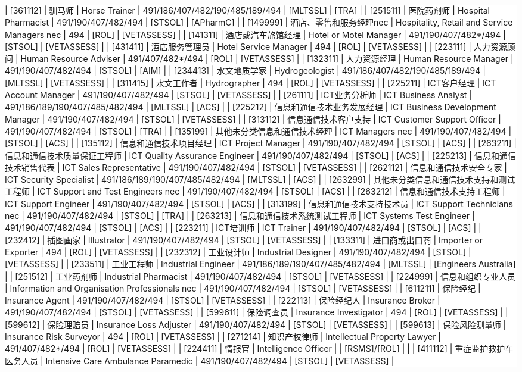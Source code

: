 | [361112] | 驯马师 | Horse Trainer | 491/186/407/482/190/485/189/494 | [MLTSSL] | [TRA] |
| [251511] | 医院药剂师 | Hospital Pharmacist | 491/190/407/482/494 | [STSOL] | [APharmC] |
| [149999] | 酒店、零售和服务经理nec | Hospitality, Retail and Service Managers nec | 494 | [ROL] | [VETASSESS] |
| [141311] | 酒店或汽车旅馆经理 | Hotel or Motel Manager | 491/190/407/482*/494 | [STSOL] | [VETASSESS] |
| [431411] | 酒店服务管理员 | Hotel Service Manager | 494 | [ROL] | [VETASSESS] |
| [223111] | 人力资源顾问 | Human Resource Adviser | 491/407/482*/494 | [ROL] | [VETASSESS] |
| [132311] | 人力资源经理 | Human Resource Manager | 491/190/407/482/494 | [STSOL] | [AIM] |
| [234413] | 水文地质学家 | Hydrogeologist | 491/186/407/482/190/485/189/494 | [MLTSSL] | [VETASSESS] |
| [311415] | 水文工作者 | Hydrographer | 494 | [ROL] | [VETASSESS] |
| [225211] | ICT客户经理 | ICT Account Manager | 491/190/407/482/494 | [STSOL] | [VETASSESS] |
| [261111] | ICT业务分析师 | ICT Business Analyst | 491/186/189/190/407/485/482/494 | [MLTSSL] | [ACS] |
| [225212] | 信息和通信技术业务发展经理 | ICT Business Development Manager | 491/190/407/482/494 | [STSOL] | [VETASSESS] |
| [313112] | 信息通信技术客户支持 | ICT Customer Support Officer | 491/190/407/482/494 | [STSOL] | [TRA] |
| [135199] | 其他未分类信息和通信技术经理 | ICT Managers nec | 491/190/407/482/494 | [STSOL] | [ACS] |
| [135112] | 信息和通信技术项目经理 | ICT Project Manager | 491/190/407/482/494 | [STSOL] | [ACS] |
| [263211] | 信息和通信技术质量保证工程师 | ICT Quality Assurance Engineer | 491/190/407/482/494 | [STSOL] | [ACS] |
| [225213] | 信息和通信技术销售代表 | ICT Sales Representative | 491/190/407/482/494 | [STSOL] | [VETASSESS] |
| [262112] | 信息和通信技术安全专家 | ICT Security Specialist | 491/186/189/190/407/485/482/494 | [MLTSSL] | [ACS] |
| [263299] | 其他未分类信息和通信技术支持和测试工程师 | ICT Support and Test Engineers nec | 491/190/407/482/494 | [STSOL] | [ACS] |
| [263212] | 信息和通信技术支持工程师 | ICT Support Engineer | 491/190/407/482/494 | [STSOL] | [ACS] |
| [313199] | 信息和通信技术支持技术员 | ICT Support Technicians nec | 491/190/407/482/494 | [STSOL] | [TRA] |
| [263213] | 信息和通信技术系统测试工程师 | ICT Systems Test Engineer | 491/190/407/482/494 | [STSOL] | [ACS] |
| [223211] | ICT培训师 | ICT Trainer | 491/190/407/482/494 | [STSOL] | [ACS] |
| [232412] | 插图画家 | Illustrator | 491/190/407/482/494 | [STSOL] | [VETASSESS] |
| [133311] | 进口商或出口商 | Importer or Exporter | 494 | [ROL] | [VETASSESS] |
| [232312] | 工业设计师 | Industrial Designer | 491/190/407/482/494 | [STSOL] | [VETASSESS] |
| [233511] | 工业工程师 | Industrial Engineer | 491/186/189/190/407/485/482/494 | [MLTSSL] | [Engineers Australia] |
| [251512] | 工业药剂师 | Industrial Pharmacist | 491/190/407/482/494 | [STSOL] | [VETASSESS] |
| [224999] | 信息和组织专业人员 | Information and Organisation Professionals nec | 491/190/407/482/494 | [STSOL] | [VETASSESS] |
| [611211] | 保险经纪 | Insurance Agent | 491/190/407/482/494 | [STSOL] | [VETASSESS] |
| [222113] | 保险经纪人 | Insurance Broker | 491/190/407/482/494 | [STSOL] | [VETASSESS] |
| [599611] | 保险调查员 | Insurance Investigator | 494 | [ROL] | [VETASSESS] |
| [599612] | 保险理赔员 | Insurance Loss Adjuster | 491/190/407/482/494 | [STSOL] | [VETASSESS] |
| [599613] | 保险风险测量师 | Insurance Risk Surveyor | 494 | [ROL] | [VETASSESS] |
| [271214] | 知识产权律师 | Intellectual Property Lawyer | 491/407/482*/494 | [ROL] | [VETASSESS] |
| [224411] | 情报官 | Intelligence Officer |  | [RSMS]/[ROL] | |
| [411112] | 重症监护救护车医务人员 | Intensive Care Ambulance Paramedic | 491/190/407/482/494 | [STSOL] | [VETASSESS] |

[141999]: http://bbs.fcgvisa.com/t/flyabroad/1093?target=blank
[221111]: http://bbs.fcgvisa.com/t/flyabroad/895?target=blank
[224111]: http://bbs.fcgvisa.com/t/flyabroad/921?target=blank
[252211]: http://bbs.fcgvisa.com/t/flyabroad/1453?target=blank